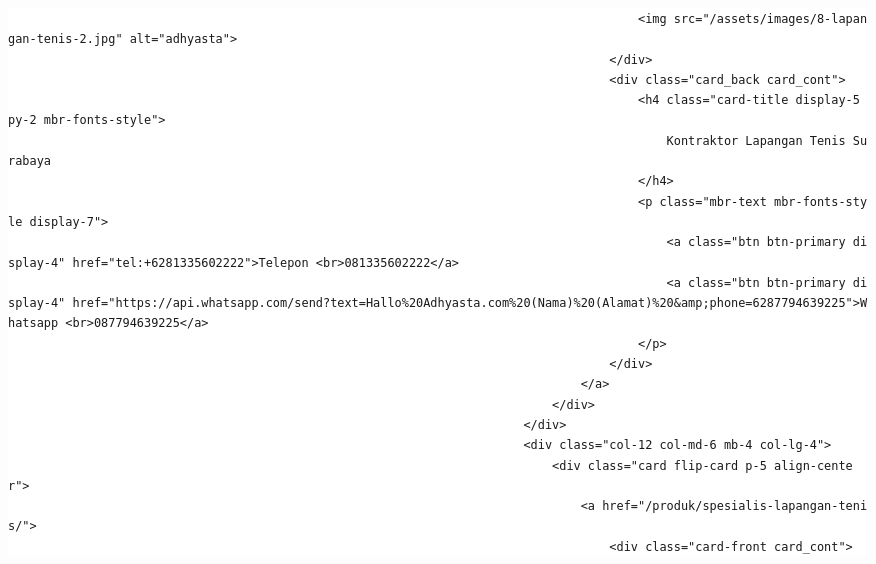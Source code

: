                                                                                             <img src="/assets/images/8-lapangan-tenis-2.jpg" alt="adhyasta">
                                                                                        </div>
                                                                                        <div class="card_back card_cont">
                                                                                            <h4 class="card-title display-5 py-2 mbr-fonts-style">
                                                                                                Kontraktor Lapangan Tenis Surabaya
                                                                                            </h4>
                                                                                            <p class="mbr-text mbr-fonts-style display-7">
                                                                                                <a class="btn btn-primary display-4" href="tel:+6281335602222">Telepon <br>081335602222</a>
                                                                                                <a class="btn btn-primary display-4" href="https://api.whatsapp.com/send?text=Hallo%20Adhyasta.com%20(Nama)%20(Alamat)%20&amp;phone=6287794639225">Whatsapp <br>087794639225</a>
                                                                                            </p>
                                                                                        </div>
                                                                                    </a>
                                                                                </div>
                                                                            </div>
                                                                            <div class="col-12 col-md-6 mb-4 col-lg-4">
                                                                                <div class="card flip-card p-5 align-center">
                                                                                    <a href="/produk/spesialis-lapangan-tenis/">
                                                                                        <div class="card-front card_cont">